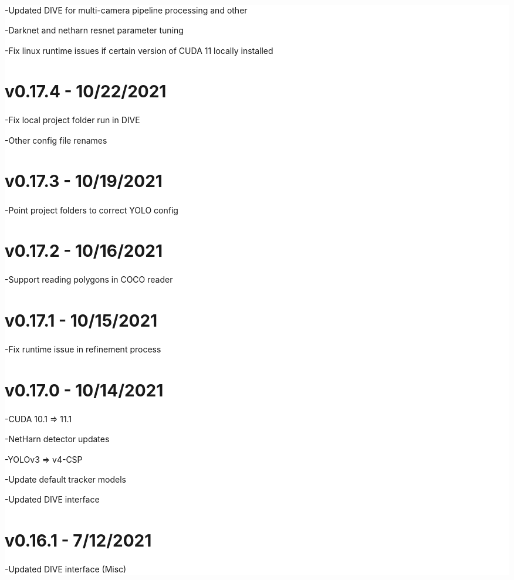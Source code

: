 
-Updated DIVE for multi-camera pipeline processing and other


-Darknet and netharn resnet parameter tuning


-Fix linux runtime issues if certain version of CUDA 11 locally installed



v0.17.4 - 10/22/2021
====================


-Fix local project folder run in DIVE


-Other config file renames



v0.17.3 - 10/19/2021
====================


-Point project folders to correct YOLO config



v0.17.2 - 10/16/2021
====================


-Support reading polygons in COCO reader



v0.17.1 - 10/15/2021
====================


-Fix runtime issue in refinement process



v0.17.0 - 10/14/2021
====================


-CUDA 10.1 => 11.1


-NetHarn detector updates


-YOLOv3 => v4-CSP


-Update default tracker models


-Updated DIVE interface



v0.16.1 - 7/12/2021
===================


-Updated DIVE interface (Misc)
